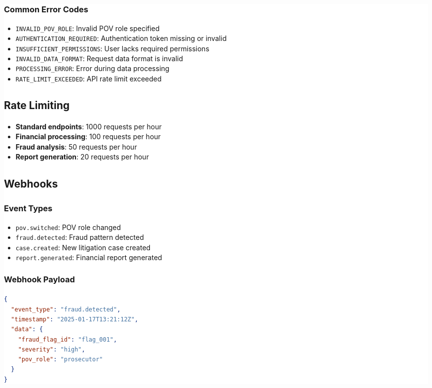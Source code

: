### Common Error Codes

- `INVALID_POV_ROLE`: Invalid POV role specified
- `AUTHENTICATION_REQUIRED`: Authentication token missing or invalid
- `INSUFFICIENT_PERMISSIONS`: User lacks required permissions
- `INVALID_DATA_FORMAT`: Request data format is invalid
- `PROCESSING_ERROR`: Error during data processing
- `RATE_LIMIT_EXCEEDED`: API rate limit exceeded

## Rate Limiting

- **Standard endpoints**: 1000 requests per hour
- **Financial processing**: 100 requests per hour
- **Fraud analysis**: 50 requests per hour
- **Report generation**: 20 requests per hour

## Webhooks

### Event Types

- `pov.switched`: POV role changed
- `fraud.detected`: Fraud pattern detected
- `case.created`: New litigation case created
- `report.generated`: Financial report generated

### Webhook Payload

```json
{
  "event_type": "fraud.detected",
  "timestamp": "2025-01-17T13:21:12Z",
  "data": {
    "fraud_flag_id": "flag_001",
    "severity": "high",
    "pov_role": "prosecutor"
  }
}
```

